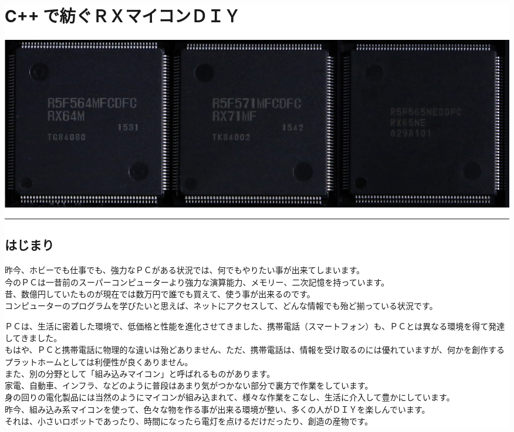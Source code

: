 <div style="page-break-before:always"></div>

# C++ で紡ぐＲＸマイコンＤＩＹ

<img src="RX600_group.jpg" width="100%">

---
## はじまり

昨今、ホビーでも仕事でも、強力なＰＣがある状況では、何でもやりたい事が出来てしまいます。   
今のＰＣは一昔前のスーパーコンピューターより強力な演算能力、メモリー、二次記憶を持っています。   
昔、数億円していたものが現在では数万円で誰でも買えて、使う事が出来るのです。   
コンピューターのプログラムを学びたいと思えば、ネットにアクセスして、どんな情報でも殆ど揃っている状況です。   

ＰＣは、生活に密着した環境で、低価格と性能を進化させてきました、携帯電話（スマートフォン）も、ＰＣとは異なる環境を得て発達してきました。   
もはや、ＰＣと携帯電話に物理的な違いは殆どありません、ただ、携帯電話は、情報を受け取るのには優れていますが、何かを創作するプラットホームとしては利便性が良くありません。   
また、別の分野として「組み込みマイコン」と呼ばれるものがあります。   
家電、自動車、インフラ、などのように普段はあまり気がつかない部分で裏方で作業をしています。   
身の回りの電化製品には当然のようにマイコンが組み込まれて、様々な作業をこなし、生活に介入して豊かにしています。   
昨今、組み込み系マイコンを使って、色々な物を作る事が出来る環境が整い、多くの人がＤＩＹを楽しんでいます。   
それは、小さいロボットであったり、時間になったら電灯を点けるだけだったり、創造の産物です。   
